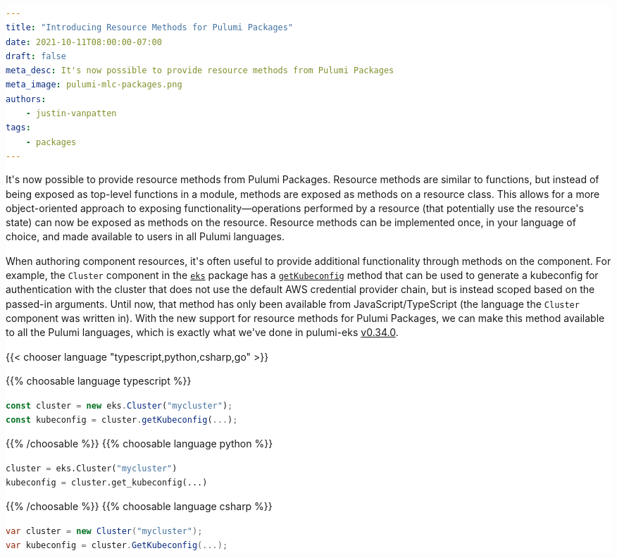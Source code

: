 ```yaml
---
title: "Introducing Resource Methods for Pulumi Packages"
date: 2021-10-11T08:00:00-07:00
draft: false
meta_desc: It's now possible to provide resource methods from Pulumi Packages
meta_image: pulumi-mlc-packages.png
authors:
    - justin-vanpatten
tags:
    - packages
---
```


It's now possible to provide resource methods from Pulumi Packages. Resource methods are similar to functions, but instead of being exposed as top-level functions in a module, methods are exposed as methods on a resource class. This allows for a more object-oriented approach to exposing functionality&mdash;operations performed by a resource (that potentially use the resource's state) can now be exposed as methods on the resource. Resource methods can be implemented once, in your language of choice, and made available to users in all Pulumi languages.



When authoring component resources, it's often useful to provide additional functionality through methods on the component. For example, the `Cluster` component in the [`eks`](/registry/packages/eks) package has a [`getKubeconfig`](https://github.com/pulumi/pulumi-eks/blob/700d73e961976e58762cb9c723ad2fa838052f46/nodejs/eks/cluster.ts#L1482) method that can be used to generate a kubeconfig for authentication with the cluster that does not use the default AWS credential provider chain, but is instead scoped based on the passed-in arguments. Until now, that method has only been available from JavaScript/TypeScript (the language the `Cluster` component was written in). With the new support for resource methods for Pulumi Packages, we can make this method available to all the Pulumi languages, which is exactly what we've done in pulumi-eks [v0.34.0](https://github.com/pulumi/pulumi-eks/releases/tag/v0.34.0).

{{< chooser language "typescript,python,csharp,go" >}}

{{% choosable language typescript %}}

```typescript
const cluster = new eks.Cluster("mycluster");
const kubeconfig = cluster.getKubeconfig(...);
```

{{% /choosable %}}
{{% choosable language python %}}

```python
cluster = eks.Cluster("mycluster")
kubeconfig = cluster.get_kubeconfig(...)
```

{{% /choosable %}}
{{% choosable language csharp %}}

```csharp
var cluster = new Cluster("mycluster");
var kubeconfig = cluster.GetKubeconfig(...);
```
